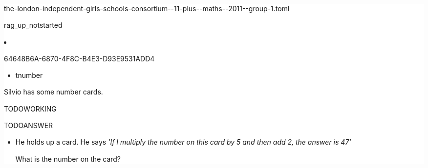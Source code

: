 <div class='papername'>
<p>the-london-independent-girls-schools-consortium--11-plus--maths--2011--group-1.toml</p>
</div>
<div class='rag'>
<p>rag_up_notstarted</p>
</div>
</div>
</li>
<li>
<div class='question_envelope rag_up_notstarted question'>
<div class='uuid'>
<p>64648B6A-6870-4F8C-B4E3-D93E9531ADD4</p>
</div>
<div class='topics'>
<ul>
<li>
tnumber
</li>
</ul>
</div>
<div class='question question'>

Silvio has some number cards.

</div>
<div class='workings'>
<div class='working'>

TODOWORKING

</div>
</div>
<div class='answers'>
<div class='answer'>

TODOANSWER

</div>
</div>
<ul class='subquestion number'>
<li>
<div class='question_envelope rag_red subquestion'>
<div class='topics'>
<ul>
</ul>
</div>
<div class='question subquestion'>

He holds up a card. He says *'If I multiply the number on this
card by $5$ and then add $2$, the answer is $47$'*

What is the number on the card?

</div>
<div class='workings'>
<div class='working'>
